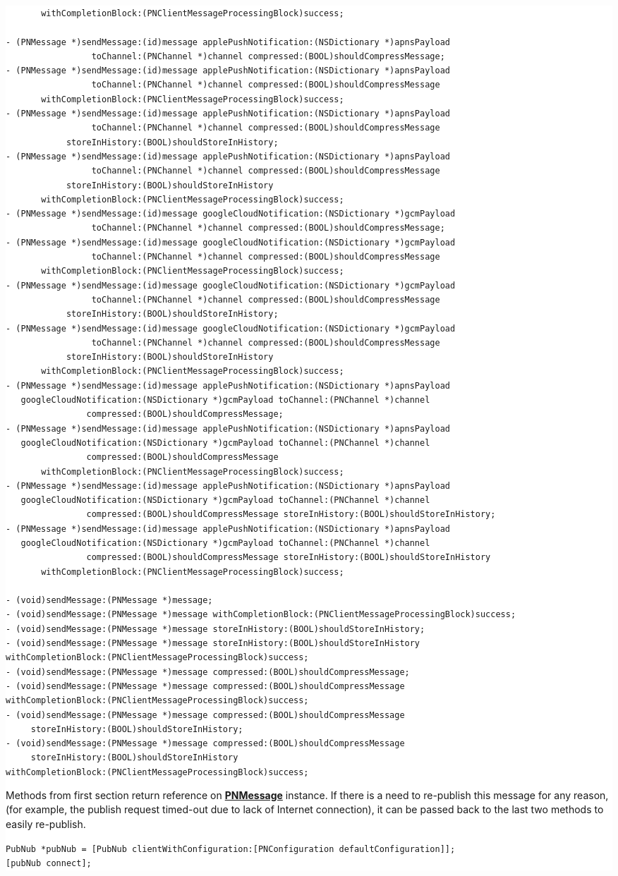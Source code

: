 ```objc
       withCompletionBlock:(PNClientMessageProcessingBlock)success;

- (PNMessage *)sendMessage:(id)message applePushNotification:(NSDictionary *)apnsPayload
                 toChannel:(PNChannel *)channel compressed:(BOOL)shouldCompressMessage;
- (PNMessage *)sendMessage:(id)message applePushNotification:(NSDictionary *)apnsPayload 
                 toChannel:(PNChannel *)channel compressed:(BOOL)shouldCompressMessage 
       withCompletionBlock:(PNClientMessageProcessingBlock)success;
- (PNMessage *)sendMessage:(id)message applePushNotification:(NSDictionary *)apnsPayload 
                 toChannel:(PNChannel *)channel compressed:(BOOL)shouldCompressMessage 
            storeInHistory:(BOOL)shouldStoreInHistory;
- (PNMessage *)sendMessage:(id)message applePushNotification:(NSDictionary *)apnsPayload 
                 toChannel:(PNChannel *)channel compressed:(BOOL)shouldCompressMessage 
            storeInHistory:(BOOL)shouldStoreInHistory 
       withCompletionBlock:(PNClientMessageProcessingBlock)success;
- (PNMessage *)sendMessage:(id)message googleCloudNotification:(NSDictionary *)gcmPayload 
                 toChannel:(PNChannel *)channel compressed:(BOOL)shouldCompressMessage;
- (PNMessage *)sendMessage:(id)message googleCloudNotification:(NSDictionary *)gcmPayload 
                 toChannel:(PNChannel *)channel compressed:(BOOL)shouldCompressMessage 
       withCompletionBlock:(PNClientMessageProcessingBlock)success;
- (PNMessage *)sendMessage:(id)message googleCloudNotification:(NSDictionary *)gcmPayload
                 toChannel:(PNChannel *)channel compressed:(BOOL)shouldCompressMessage 
            storeInHistory:(BOOL)shouldStoreInHistory;
- (PNMessage *)sendMessage:(id)message googleCloudNotification:(NSDictionary *)gcmPayload 
                 toChannel:(PNChannel *)channel compressed:(BOOL)shouldCompressMessage 
            storeInHistory:(BOOL)shouldStoreInHistory 
       withCompletionBlock:(PNClientMessageProcessingBlock)success;
- (PNMessage *)sendMessage:(id)message applePushNotification:(NSDictionary *)apnsPayload 
   googleCloudNotification:(NSDictionary *)gcmPayload toChannel:(PNChannel *)channel 
                compressed:(BOOL)shouldCompressMessage;
- (PNMessage *)sendMessage:(id)message applePushNotification:(NSDictionary *)apnsPayload
   googleCloudNotification:(NSDictionary *)gcmPayload toChannel:(PNChannel *)channel 
                compressed:(BOOL)shouldCompressMessage 
       withCompletionBlock:(PNClientMessageProcessingBlock)success;
- (PNMessage *)sendMessage:(id)message applePushNotification:(NSDictionary *)apnsPayload 
   googleCloudNotification:(NSDictionary *)gcmPayload toChannel:(PNChannel *)channel
                compressed:(BOOL)shouldCompressMessage storeInHistory:(BOOL)shouldStoreInHistory;
- (PNMessage *)sendMessage:(id)message applePushNotification:(NSDictionary *)apnsPayload 
   googleCloudNotification:(NSDictionary *)gcmPayload toChannel:(PNChannel *)channel 
                compressed:(BOOL)shouldCompressMessage storeInHistory:(BOOL)shouldStoreInHistory 
       withCompletionBlock:(PNClientMessageProcessingBlock)success;
 
- (void)sendMessage:(PNMessage *)message;  
- (void)sendMessage:(PNMessage *)message withCompletionBlock:(PNClientMessageProcessingBlock)success;  
- (void)sendMessage:(PNMessage *)message storeInHistory:(BOOL)shouldStoreInHistory;  
- (void)sendMessage:(PNMessage *)message storeInHistory:(BOOL)shouldStoreInHistory 
withCompletionBlock:(PNClientMessageProcessingBlock)success;
- (void)sendMessage:(PNMessage *)message compressed:(BOOL)shouldCompressMessage;  
- (void)sendMessage:(PNMessage *)message compressed:(BOOL)shouldCompressMessage 
withCompletionBlock:(PNClientMessageProcessingBlock)success;
- (void)sendMessage:(PNMessage *)message compressed:(BOOL)shouldCompressMessage 
     storeInHistory:(BOOL)shouldStoreInHistory;  
- (void)sendMessage:(PNMessage *)message compressed:(BOOL)shouldCompressMessage 
     storeInHistory:(BOOL)shouldStoreInHistory
withCompletionBlock:(PNClientMessageProcessingBlock)success;
```
Methods from first section return reference on [**PNMessage**](#pnmessage-object) instance. If there is a need to re-publish this message for any reason, (for example, the publish request timed-out due to lack of Internet connection), it can be passed back to the last two methods to easily re-publish.  
```objc
PubNub *pubNub = [PubNub clientWithConfiguration:[PNConfiguration defaultConfiguration]];
[pubNub connect];
```